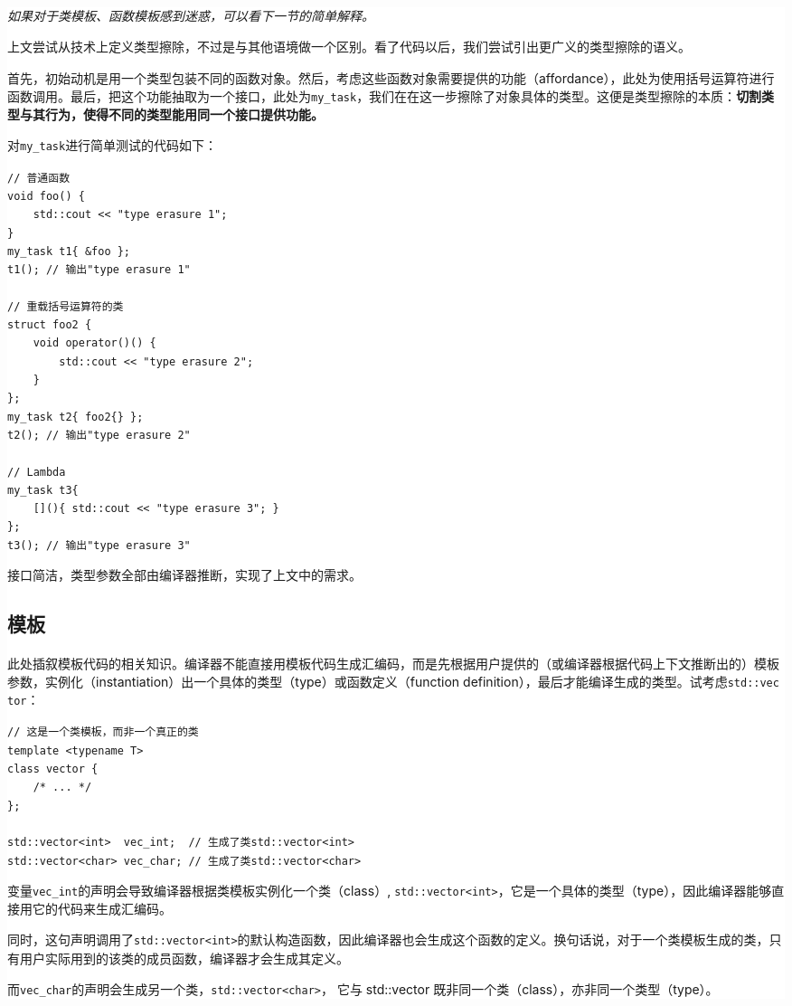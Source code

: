 _如果对于类模板、函数模板感到迷惑，可以看下一节的简单解释。_

上文尝试从技术上定义类型擦除，不过是与其他语境做一个区别。看了代码以后，我们尝试引出更广义的类型擦除的语义。

首先，初始动机是用一个类型包装不同的函数对象。然后，考虑这些函数对象需要提供的功能（affordance），此处为使用括号运算符进行函数调用。最后，把这个功能抽取为一个接口，此处为`my_task`，我们在在这一步擦除了对象具体的类型。这便是类型擦除的本质：**切割类型与其行为，使得不同的类型能用同一个接口提供功能。**

对`my_task`进行简单测试的代码如下：

```
// 普通函数
void foo() {
    std::cout << "type erasure 1";
}
my_task t1{ &foo };
t1(); // 输出"type erasure 1"

// 重载括号运算符的类
struct foo2 {
    void operator()() {
        std::cout << "type erasure 2";
    }
};
my_task t2{ foo2{} };
t2(); // 输出"type erasure 2"

// Lambda
my_task t3{
    [](){ std::cout << "type erasure 3"; } 
}; 
t3(); // 输出"type erasure 3"
```

接口简洁，类型参数全部由编译器推断，实现了上文中的需求。

**模板**
------

此处插叙模板代码的相关知识。编译器不能直接用模板代码生成汇编码，而是先根据用户提供的（或编译器根据代码上下文推断出的）模板参数，实例化（instantiation）出一个具体的类型（type）或函数定义（function definition），最后才能编译生成的类型。试考虑`std::vector`：

```
// 这是一个类模板，而非一个真正的类
template <typename T>
class vector {  
    /* ... */  
};

std::vector<int>  vec_int;  // 生成了类std::vector<int>
std::vector<char> vec_char; // 生成了类std::vector<char>
```

变量`vec_int`的声明会导致编译器根据类模板实例化一个类（class）, `std::vector<int>`，它是一个具体的类型（type），因此编译器能够直接用它的代码来生成汇编码。

同时，这句声明调用了`std::vector<int>`的默认构造函数，因此编译器也会生成这个函数的定义。换句话说，对于一个类模板生成的类，只有用户实际用到的该类的成员函数，编译器才会生成其定义。  

而`vec_char`的声明会生成另一个类，`std::vector<char>`， 它与 std::vector 既非同一个类（class），亦非同一个类型（type）。  
